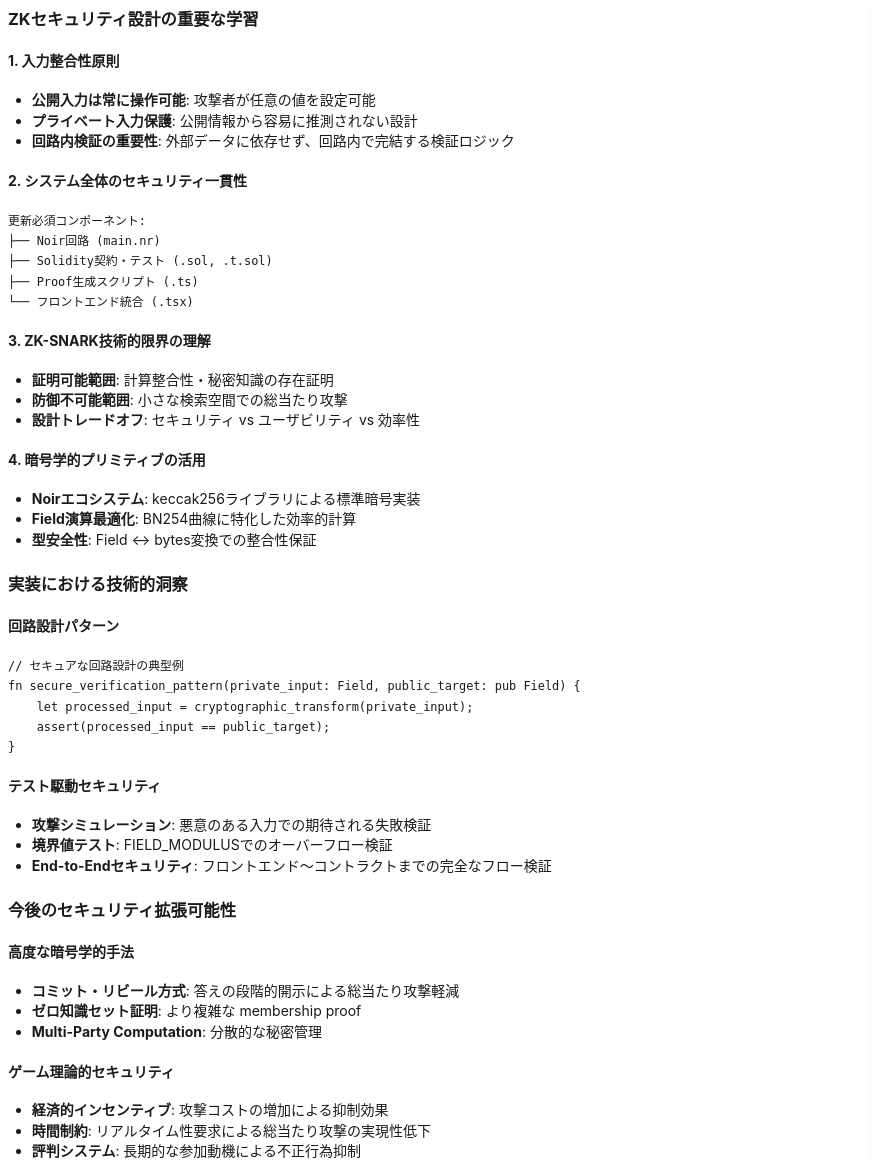 ### ZKセキュリティ設計の重要な学習

#### **1. 入力整合性原則**
- **公開入力は常に操作可能**: 攻撃者が任意の値を設定可能
- **プライベート入力保護**: 公開情報から容易に推測されない設計
- **回路内検証の重要性**: 外部データに依存せず、回路内で完結する検証ロジック

#### **2. システム全体のセキュリティ一貫性**
```
更新必須コンポーネント:
├── Noir回路 (main.nr)
├── Solidity契約・テスト (.sol, .t.sol)  
├── Proof生成スクリプト (.ts)
└── フロントエンド統合 (.tsx)
```

#### **3. ZK-SNARK技術的限界の理解**
- **証明可能範囲**: 計算整合性・秘密知識の存在証明
- **防御不可能範囲**: 小さな検索空間での総当たり攻撃
- **設計トレードオフ**: セキュリティ vs ユーザビリティ vs 効率性

#### **4. 暗号学的プリミティブの活用**
- **Noirエコシステム**: keccak256ライブラリによる標準暗号実装
- **Field演算最適化**: BN254曲線に特化した効率的計算
- **型安全性**: Field ↔ bytes変換での整合性保証

### 実装における技術的洞察

#### **回路設計パターン**
```noir
// セキュアな回路設計の典型例
fn secure_verification_pattern(private_input: Field, public_target: pub Field) {
    let processed_input = cryptographic_transform(private_input);
    assert(processed_input == public_target);
}
```

#### **テスト駆動セキュリティ**
- **攻撃シミュレーション**: 悪意のある入力での期待される失敗検証
- **境界値テスト**: FIELD_MODULUSでのオーバーフロー検証
- **End-to-Endセキュリティ**: フロントエンド〜コントラクトまでの完全なフロー検証

### 今後のセキュリティ拡張可能性

#### **高度な暗号学的手法**
- **コミット・リビール方式**: 答えの段階的開示による総当たり攻撃軽減
- **ゼロ知識セット証明**: より複雑な membership proof
- **Multi-Party Computation**: 分散的な秘密管理

#### **ゲーム理論的セキュリティ**
- **経済的インセンティブ**: 攻撃コストの増加による抑制効果
- **時間制約**: リアルタイム性要求による総当たり攻撃の実現性低下
- **評判システム**: 長期的な参加動機による不正行為抑制
